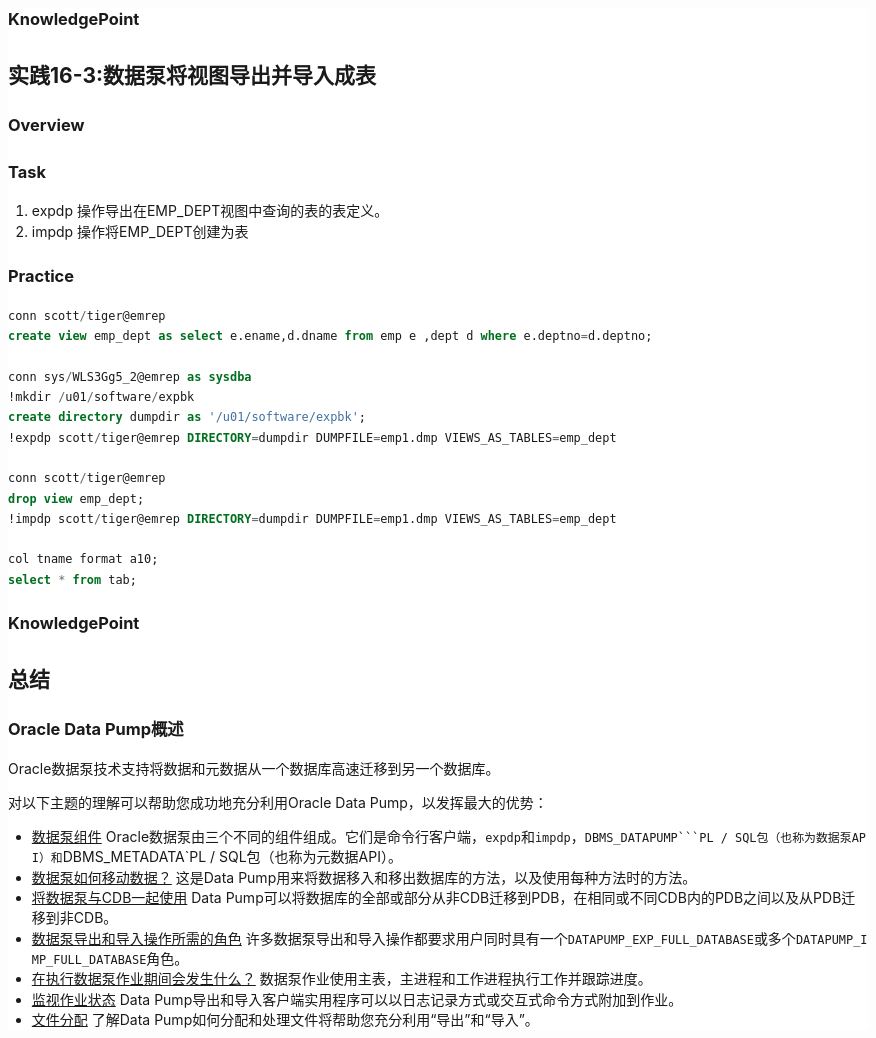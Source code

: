 ### KnowledgePoint

## 实践16-3:数据泵将视图导出并导入成表

### Overview

### Task

1. expdp 操作导出在EMP_DEPT视图中查询的表的表定义。
2. impdp 操作将EMP_DEPT创建为表

### Practice

```sql
conn scott/tiger@emrep
create view emp_dept as select e.ename,d.dname from emp e ,dept d where e.deptno=d.deptno;

conn sys/WLS3Gg5_2@emrep as sysdba
!mkdir /u01/software/expbk
create directory dumpdir as '/u01/software/expbk';
!expdp scott/tiger@emrep DIRECTORY=dumpdir DUMPFILE=emp1.dmp VIEWS_AS_TABLES=emp_dept

conn scott/tiger@emrep
drop view emp_dept;
!impdp scott/tiger@emrep DIRECTORY=dumpdir DUMPFILE=emp1.dmp VIEWS_AS_TABLES=emp_dept

col tname format a10;
select * from tab;

```

### KnowledgePoint

## 总结

### Oracle Data Pump概述

Oracle数据泵技术支持将数据和元数据从一个数据库高速迁移到另一个数据库。

对以下主题的理解可以帮助您成功地充分利用Oracle Data Pump，以发挥最大的优势：

- [数据泵组件](https://docs.oracle.com/en/database/oracle/oracle-database/12.2/sutil/oracle-data-pump-overview.html#GUID-47B26B0B-3C95-4182-ACDF-2EEDD577FC9E)
  Oracle数据泵由三个不同的组件组成。它们是命令行客户端，`expdp`和`impdp`，`DBMS_DATAPUMP```PL / SQL包（也称为数据泵API）和`DBMS_METADATA`PL / SQL包（也称为元数据API）。
- [数据泵如何移动数据？](https://docs.oracle.com/en/database/oracle/oracle-database/12.2/sutil/oracle-data-pump-overview.html#GUID-3F418F02-5FE2-455A-B5AD-C1910DB3B5E0)
  这是Data Pump用来将数据移入和移出数据库的方法，以及使用每种方法时的方法。
- [将数据泵与CDB一起使用](https://docs.oracle.com/en/database/oracle/oracle-database/12.2/sutil/oracle-data-pump-overview.html#GUID-45B17B65-20F2-4128-9A39-B1B0F5E323BB)
  Data Pump可以将数据库的全部或部分从非CDB迁移到PDB，在相同或不同CDB内的PDB之间以及从PDB迁移到非CDB。
- [数据泵导出和导入操作所需的角色](https://docs.oracle.com/en/database/oracle/oracle-database/12.2/sutil/oracle-data-pump-overview.html#GUID-8B6975D3-3BEC-4584-B416-280125EEC57E)
  许多数据泵导出和导入操作都要求用户同时具有一个`DATAPUMP_EXP_FULL_DATABASE`或多个`DATAPUMP_IMP_FULL_DATABASE`角色。
- [在执行数据泵作业期间会发生什么？](https://docs.oracle.com/en/database/oracle/oracle-database/12.2/sutil/oracle-data-pump-overview.html#GUID-6BDC1CC8-8596-402D-B016-602985B97AB6)
  数据泵作业使用主表，主进程和工作进程执行工作并跟踪进度。
- [监视作业状态](https://docs.oracle.com/en/database/oracle/oracle-database/12.2/sutil/oracle-data-pump-overview.html#GUID-E365D74E-12CD-495C-BA23-5A55F679C7E7)
  Data Pump导出和导入客户端实用程序可以以日志记录方式或交互式命令方式附加到作业。
- [文件分配](https://docs.oracle.com/en/database/oracle/oracle-database/12.2/sutil/oracle-data-pump-overview.html#GUID-FE7E746D-A343-463E-A4E2-A6AD1349FE4B)
  了解Data Pump如何分配和处理文件将帮助您充分利用“导出”和“导入”。